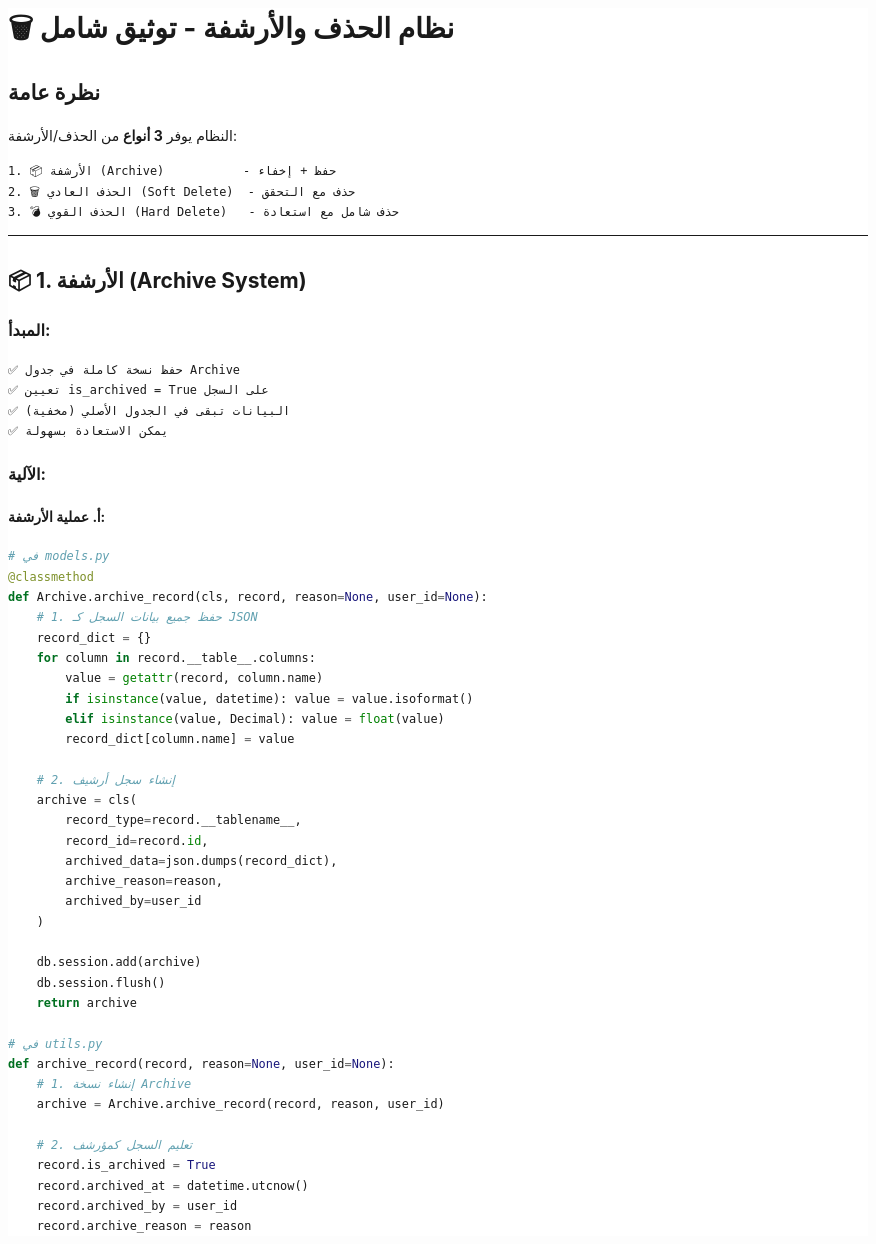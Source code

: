 # 🗑️ نظام الحذف والأرشفة - توثيق شامل

## نظرة عامة

النظام يوفر **3 أنواع** من الحذف/الأرشفة:

```
1. 📦 الأرشفة (Archive)           - حفظ + إخفاء
2. 🗑️ الحذف العادي (Soft Delete)  - حذف مع التحقق
3. 💣 الحذف القوي (Hard Delete)   - حذف شامل مع استعادة
```

---

## 📦 1. الأرشفة (Archive System)

### المبدأ:
```
✅ حفظ نسخة كاملة في جدول Archive
✅ تعيين is_archived = True على السجل
✅ البيانات تبقى في الجدول الأصلي (مخفية)
✅ يمكن الاستعادة بسهولة
```

### الآلية:

#### أ. عملية الأرشفة:
```python
# في models.py
@classmethod
def Archive.archive_record(cls, record, reason=None, user_id=None):
    # 1. حفظ جميع بيانات السجل كـ JSON
    record_dict = {}
    for column in record.__table__.columns:
        value = getattr(record, column.name)
        if isinstance(value, datetime): value = value.isoformat()
        elif isinstance(value, Decimal): value = float(value)
        record_dict[column.name] = value
    
    # 2. إنشاء سجل أرشيف
    archive = cls(
        record_type=record.__tablename__,
        record_id=record.id,
        archived_data=json.dumps(record_dict),
        archive_reason=reason,
        archived_by=user_id
    )
    
    db.session.add(archive)
    db.session.flush()
    return archive

# في utils.py
def archive_record(record, reason=None, user_id=None):
    # 1. إنشاء نسخة Archive
    archive = Archive.archive_record(record, reason, user_id)
    
    # 2. تعليم السجل كمؤرشف
    record.is_archived = True
    record.archived_at = datetime.utcnow()
    record.archived_by = user_id
    record.archive_reason = reason
```